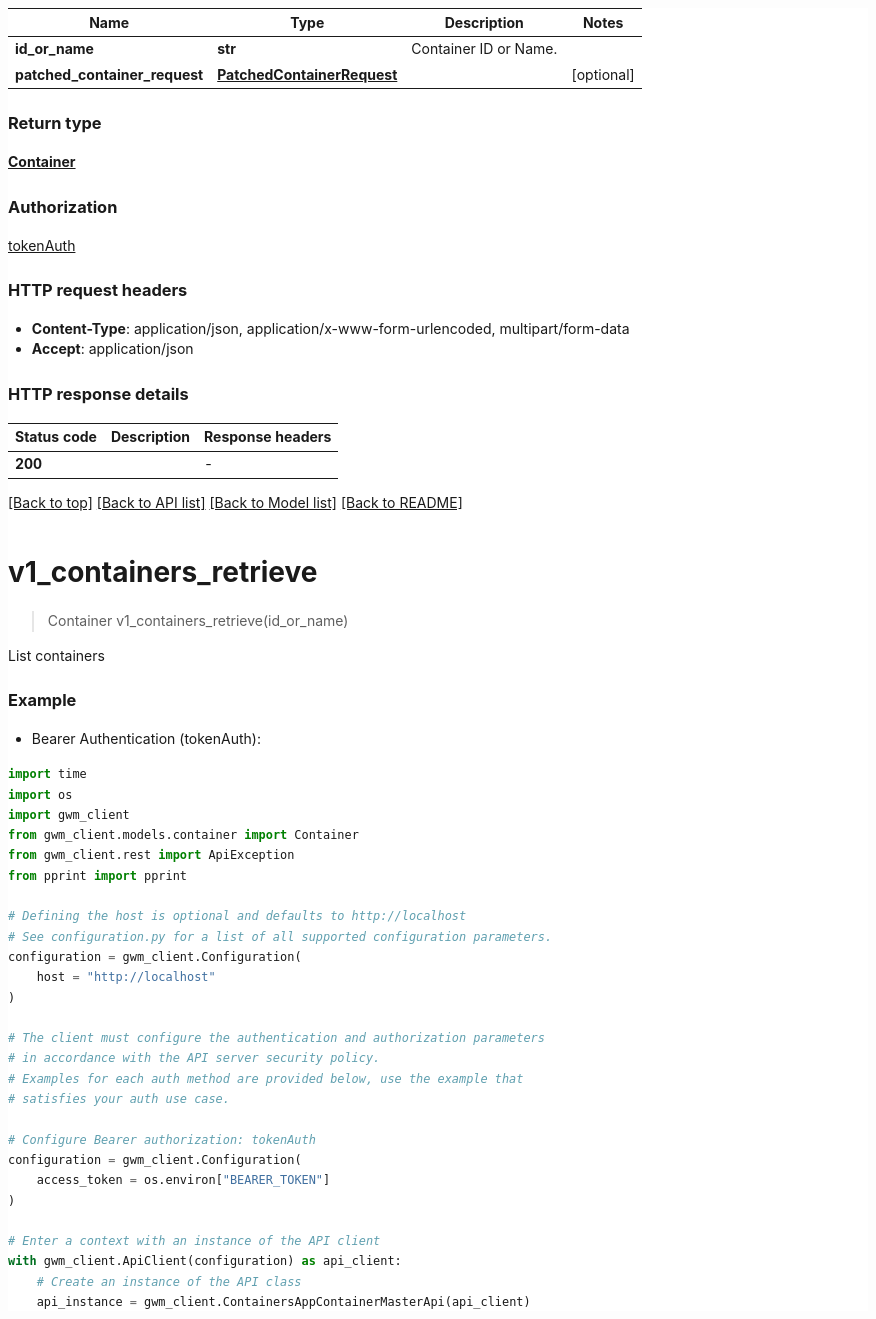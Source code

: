 Name | Type | Description  | Notes
------------- | ------------- | ------------- | -------------
 **id_or_name** | **str**| Container ID or Name. | 
 **patched_container_request** | [**PatchedContainerRequest**](PatchedContainerRequest.md)|  | [optional] 

### Return type

[**Container**](Container.md)

### Authorization

[tokenAuth](../README.md#tokenAuth)

### HTTP request headers

 - **Content-Type**: application/json, application/x-www-form-urlencoded, multipart/form-data
 - **Accept**: application/json

### HTTP response details
| Status code | Description | Response headers |
|-------------|-------------|------------------|
**200** |  |  -  |

[[Back to top]](#) [[Back to API list]](../README.md#documentation-for-api-endpoints) [[Back to Model list]](../README.md#documentation-for-models) [[Back to README]](../README.md)

# **v1_containers_retrieve**
> Container v1_containers_retrieve(id_or_name)



List containers

### Example

* Bearer Authentication (tokenAuth):
```python
import time
import os
import gwm_client
from gwm_client.models.container import Container
from gwm_client.rest import ApiException
from pprint import pprint

# Defining the host is optional and defaults to http://localhost
# See configuration.py for a list of all supported configuration parameters.
configuration = gwm_client.Configuration(
    host = "http://localhost"
)

# The client must configure the authentication and authorization parameters
# in accordance with the API server security policy.
# Examples for each auth method are provided below, use the example that
# satisfies your auth use case.

# Configure Bearer authorization: tokenAuth
configuration = gwm_client.Configuration(
    access_token = os.environ["BEARER_TOKEN"]
)

# Enter a context with an instance of the API client
with gwm_client.ApiClient(configuration) as api_client:
    # Create an instance of the API class
    api_instance = gwm_client.ContainersAppContainerMasterApi(api_client)
```